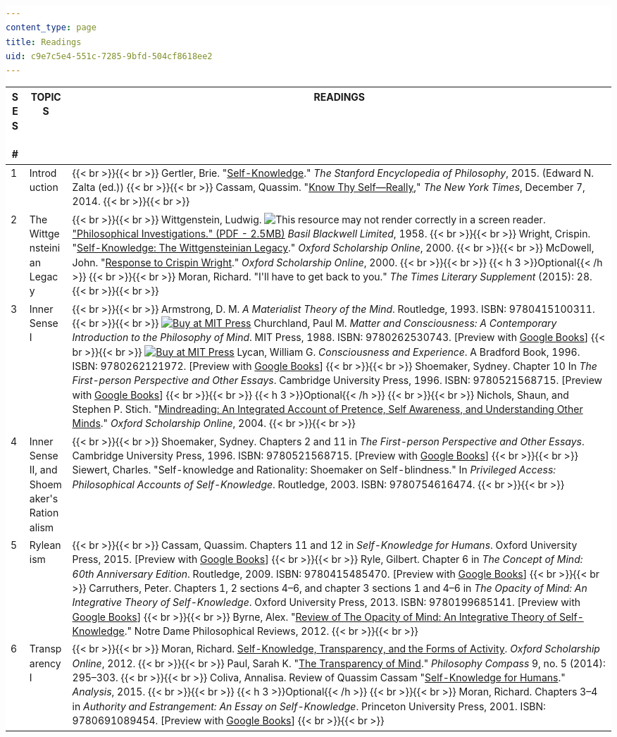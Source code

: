 ```yaml
---
content_type: page
title: Readings
uid: c9e7c5e4-551c-7285-9bfd-504cf8618ee2
---
```


| SES # | TOPICS | READINGS |
| --- | --- | --- |
| 1 | Introduction |  {{< br >}}{{< br >}} Gertler, Brie. "[Self-Knowledge](http://plato.stanford.edu/archives/sum2015/entries/self-knowledge/)." _The Stanford Encyclopedia of Philosophy_, 2015. (Edward N. Zalta (ed.)) {{< br >}}{{< br >}} Cassam, Quassim. "[Know Thy Self—Really](http://nyti.ms/1zf9pFY)," _The New York Times_, December 7, 2014. {{< br >}}{{< br >}}  |
| 2 | The Wittgensteinian Legacy |  {{< br >}}{{< br >}} Wittgenstein, Ludwig. ![This resource may not render correctly in a screen reader.](/images/inacessible.gif)["Philosophical Investigations." (PDF - 2.5MB)](http://static1.squarespace.com/static/54889e73e4b0a2c1f9891289/t/564b61a4e4b04eca59c4d232/1447780772744/Ludwig.Wittgenstein.-.Philosophical.Investigations.pdf) _Basil Blackwell Limited_, 1958. {{< br >}}{{< br >}} Wright, Crispin. "[Self-Knowledge: The Wittgensteinian Legacy](http://dx.doi.org/10.1093/0199241406.003.0002)." _Oxford Scholarship Online_, 2000. {{< br >}}{{< br >}} McDowell, John. "[Response to Crispin Wright](http://dx.doi.org/10.1093/0199241406.003.0003)." _Oxford Scholarship Online_, 2000. {{< br >}}{{< br >}} {{< h 3 >}}Optional{{< /h >}} {{< br >}}{{< br >}} Moran, Richard. "I'll have to get back to you." _The Times Literary Supplement_ (2015): 28. {{< br >}}{{< br >}}  |
| 3 | Inner Sense I |  {{< br >}}{{< br >}} Armstrong, D. M. _A Materialist Theory of the Mind_. Routledge, 1993. ISBN: 9780415100311. {{< br >}}{{< br >}} [![Buy at MIT Press](/images/mp_logo.gif)](https://mitpress.mit.edu/9780262530743) Churchland, Paul M. _Matter and Consciousness: A Contemporary Introduction to the Philosophy of Mind_. MIT Press, 1988. ISBN: 9780262530743. \[Preview with [Google Books](http://books.google.com/books?id=_7CBvggqOE4C&pg=PAfrontcover)\] {{< br >}}{{< br >}} [![Buy at MIT Press](/images/mp_logo.gif)](https://mitpress.mit.edu/9780262121972) Lycan, William G. _Consciousness and Experience_. A Bradford Book, 1996. ISBN: 9780262121972. \[Preview with [Google Books](http://books.google.com/books?id=buqx0Q3K1S8C&pg=PAfrontcover)\] {{< br >}}{{< br >}} Shoemaker, Sydney. Chapter 10 In _The First-person Perspective and Other Essays_. Cambridge University Press, 1996. ISBN: 9780521568715. \[Preview with [Google Books](http://books.google.com/books?id=uwfIt6gxZzgC&pg=PA201#v=onepage)\] {{< br >}}{{< br >}} {{< h 3 >}}Optional{{< /h >}} {{< br >}}{{< br >}} Nichols, Shaun, and Stephen P. Stich. "[Mindreading: An Integrated Account of Pretence, Self Awareness, and Understanding Other Minds](http://dx.doi.org/10.1093/0198236107.001.0001)." _Oxford Scholarship Online_, 2004. {{< br >}}{{< br >}}  |
| 4 | Inner Sense II, and Shoemaker's Rationalism |  {{< br >}}{{< br >}} Shoemaker, Sydney. Chapters 2 and 11 in _The First-person Perspective and Other Essays_. Cambridge University Press, 1996. ISBN: 9780521568715. \[Preview with [Google Books](http://books.google.com/books?id=uwfIt6gxZzgC&pg=PA25#v=onepage)\] {{< br >}}{{< br >}} Siewert, Charles. "Self-knowledge and Rationality: Shoemaker on Self-blindness." In _Privileged Access: Philosophical Accounts of Self-Knowledge_. Routledge, 2003. ISBN: 9780754616474. {{< br >}}{{< br >}}  |
| 5 | Ryleanism |  {{< br >}}{{< br >}} Cassam, Quassim. Chapters 11 and 12 in _Self-Knowledge for Humans_. Oxford University Press, 2015. \[Preview with [Google Books](http://books.google.com/books?id=KogbBQAAQBAJ&pg=PA137#v=onepage)\] {{< br >}}{{< br >}} Ryle, Gilbert. Chapter 6 in _The Concept of Mind: 60th Anniversary Edition_. Routledge, 2009. ISBN: 9780415485470. \[Preview with [Google Books](http://books.google.com/books?id=YXN4AgAAQBAJ&pg=PA136#v=onepage)\] {{< br >}}{{< br >}} Carruthers, Peter. Chapters 1, 2 sections 4–6, and chapter 3 sections 1 and 4–6 in _The Opacity of Mind: An Integrative Theory of Self-Knowledge_. Oxford University Press, 2013. ISBN: 9780199685141. \[Preview with [Google Books](http://books.google.com/books?id=H_yU-s4bM-8C&pg=PA1#v=onepage)\] {{< br >}}{{< br >}} Byrne, Alex. "[Review of The Opacity of Mind: An Integrative Theory of Self-Knowledge](http://ndpr.nd.edu/news/30799-the-opacity-of-mind-an-integrative-theory-of-self-knowledge/)." Notre Dame Philosophical Reviews, 2012. {{< br >}}{{< br >}}  |
| 6 | Transparency I |  {{< br >}}{{< br >}} Moran, Richard. [Self-Knowledge, Transparency, and the Forms of Activity](http://dx.doi.org/10.1093/acprof:oso/9780199744794.003.0008). _Oxford Scholarship Online_, 2012. {{< br >}}{{< br >}} Paul, Sarah K. "[The Transparency of Mind](http://dx.doi.org/10.1111/phc3.12126)." _Philosophy Compass_ 9, no. 5 (2014): 295–303. {{< br >}}{{< br >}} Coliva, Annalisa. Review of Quassim Cassam "[Self-Knowledge for Humans](http://dx.doi.org/10.1093/analys/anv078)." _Analysis_, 2015. {{< br >}}{{< br >}} {{< h 3 >}}Optional{{< /h >}} {{< br >}}{{< br >}} Moran, Richard. Chapters 3–4 in _Authority and Estrangement: An Essay on Self-Knowledge_. Princeton University Press, 2001. ISBN: 9780691089454. \[Preview with [Google Books](http://books.google.com/books?id=BflOVZo7kvMC&pg=PA66#v=onepage)\] {{< br >}}{{< br >}}  |